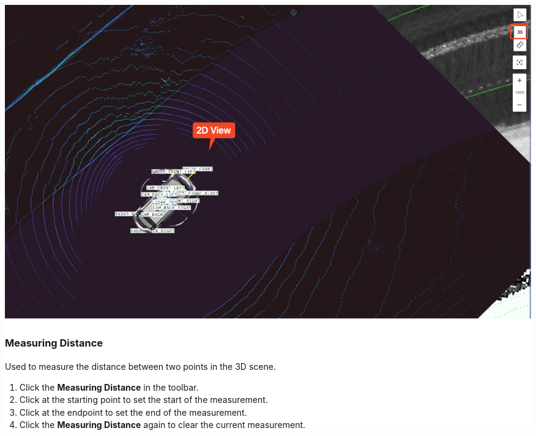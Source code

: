 ![viz-5-23-Eng](../img/viz-5-23-Eng.png)

### Measuring Distance

Used to measure the distance between two points in the 3D scene.

1. Click the **Measuring Distance** in the toolbar.
2. Click at the starting point to set the start of the measurement.
3. Click at the endpoint to set the end of the measurement.
4. Click the **Measuring Distance** again to clear the current measurement.
